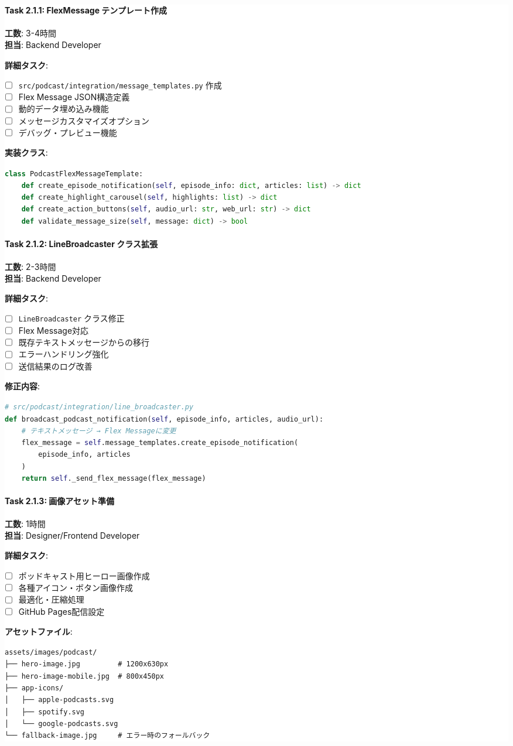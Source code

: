 #### Task 2.1.1: FlexMessage テンプレート作成
**工数**: 3-4時間  
**担当**: Backend Developer

**詳細タスク**:
- [ ] `src/podcast/integration/message_templates.py` 作成
- [ ] Flex Message JSON構造定義
- [ ] 動的データ埋め込み機能
- [ ] メッセージカスタマイズオプション
- [ ] デバッグ・プレビュー機能

**実装クラス**:
```python
class PodcastFlexMessageTemplate:
    def create_episode_notification(self, episode_info: dict, articles: list) -> dict
    def create_highlight_carousel(self, highlights: list) -> dict
    def create_action_buttons(self, audio_url: str, web_url: str) -> dict
    def validate_message_size(self, message: dict) -> bool
```

#### Task 2.1.2: LineBroadcaster クラス拡張
**工数**: 2-3時間  
**担当**: Backend Developer

**詳細タスク**:
- [ ] `LineBroadcaster` クラス修正
- [ ] Flex Message対応
- [ ] 既存テキストメッセージからの移行
- [ ] エラーハンドリング強化
- [ ] 送信結果のログ改善

**修正内容**:
```python
# src/podcast/integration/line_broadcaster.py
def broadcast_podcast_notification(self, episode_info, articles, audio_url):
    # テキストメッセージ → Flex Messageに変更
    flex_message = self.message_templates.create_episode_notification(
        episode_info, articles
    )
    return self._send_flex_message(flex_message)
```

#### Task 2.1.3: 画像アセット準備
**工数**: 1時間  
**担当**: Designer/Frontend Developer

**詳細タスク**:
- [ ] ポッドキャスト用ヒーロー画像作成
- [ ] 各種アイコン・ボタン画像作成
- [ ] 最適化・圧縮処理
- [ ] GitHub Pages配信設定

**アセットファイル**:
```
assets/images/podcast/
├── hero-image.jpg         # 1200x630px
├── hero-image-mobile.jpg  # 800x450px  
├── app-icons/
│   ├── apple-podcasts.svg
│   ├── spotify.svg
│   └── google-podcasts.svg
└── fallback-image.jpg     # エラー時のフォールバック
```

